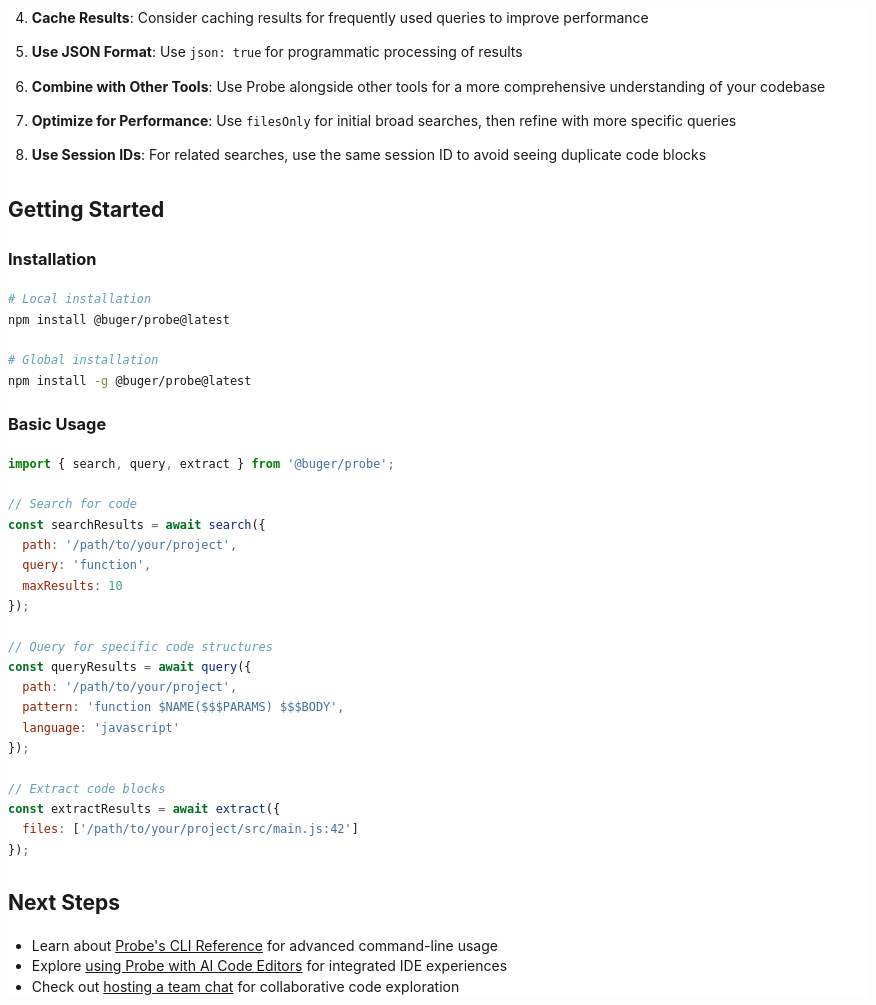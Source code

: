 4. **Cache Results**: Consider caching results for frequently used queries to improve performance

5. **Use JSON Format**: Use `json: true` for programmatic processing of results

6. **Combine with Other Tools**: Use Probe alongside other tools for a more comprehensive understanding of your codebase

7. **Optimize for Performance**: Use `filesOnly` for initial broad searches, then refine with more specific queries

8. **Use Session IDs**: For related searches, use the same session ID to avoid seeing duplicate code blocks

## Getting Started

### Installation

```bash
# Local installation
npm install @buger/probe@latest

# Global installation
npm install -g @buger/probe@latest
```

### Basic Usage

```javascript
import { search, query, extract } from '@buger/probe';

// Search for code
const searchResults = await search({
  path: '/path/to/your/project',
  query: 'function',
  maxResults: 10
});

// Query for specific code structures
const queryResults = await query({
  path: '/path/to/your/project',
  pattern: 'function $NAME($$$PARAMS) $$$BODY',
  language: 'javascript'
});

// Extract code blocks
const extractResults = await extract({
  files: ['/path/to/your/project/src/main.js:42']
});
```

## Next Steps

- Learn about [Probe's CLI Reference](/cli-mode) for advanced command-line usage
- Explore [using Probe with AI Code Editors](/use-cases/ai-code-editors) for integrated IDE experiences
- Check out [hosting a team chat](/use-cases/team-chat) for collaborative code exploration